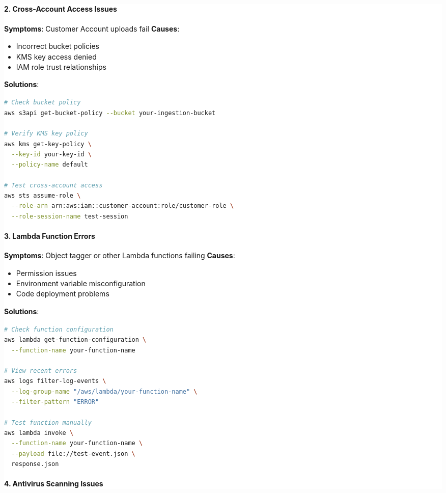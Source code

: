 #### 2. Cross-Account Access Issues

**Symptoms**: Customer Account uploads fail
**Causes**:

- Incorrect bucket policies
- KMS key access denied
- IAM role trust relationships

**Solutions**:

```bash
# Check bucket policy
aws s3api get-bucket-policy --bucket your-ingestion-bucket

# Verify KMS key policy
aws kms get-key-policy \
  --key-id your-key-id \
  --policy-name default

# Test cross-account access
aws sts assume-role \
  --role-arn arn:aws:iam::customer-account:role/customer-role \
  --role-session-name test-session
```

#### 3. Lambda Function Errors

**Symptoms**: Object tagger or other Lambda functions failing
**Causes**:

- Permission issues
- Environment variable misconfiguration
- Code deployment problems

**Solutions**:

```bash
# Check function configuration
aws lambda get-function-configuration \
  --function-name your-function-name

# View recent errors
aws logs filter-log-events \
  --log-group-name "/aws/lambda/your-function-name" \
  --filter-pattern "ERROR"

# Test function manually
aws lambda invoke \
  --function-name your-function-name \
  --payload file://test-event.json \
  response.json
```

#### 4. Antivirus Scanning Issues
